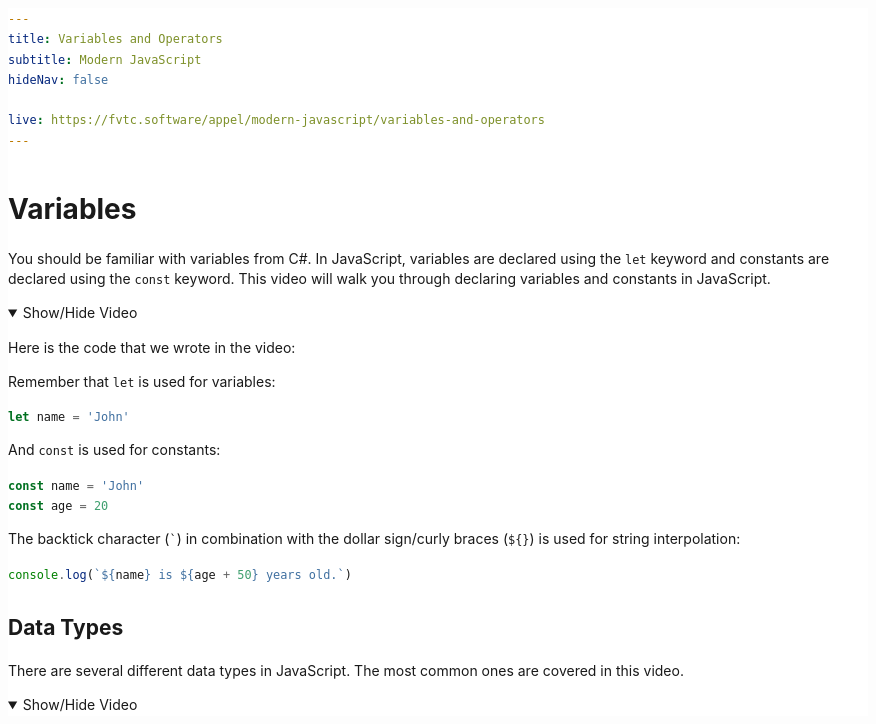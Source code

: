 ```yaml
---
title: Variables and Operators
subtitle: Modern JavaScript
hideNav: false

live: https://fvtc.software/appel/modern-javascript/variables-and-operators
---
```


# Variables

You should be familiar with variables from C#. In JavaScript, variables are declared using the `let` keyword and constants are declared using the `const` keyword. This video will walk you through declaring variables and constants in JavaScript.

<details open>
	<summary class="video">Show/Hide Video</summary>
	<div class="video-container">
		<iframe src="https://www.youtube.com/embed/RxdP32ag3Ag" width="100%" height="100%" frameborder="0"
			allowfullscreen allow="accelerometer; autoplay; encrypted-media; gyroscope; picture-in-picture">
		</iframe>
	</div>
</details>

Here is the code that we wrote in the video:

Remember that `let` is used for variables:

```javascript
let name = 'John'
```

And `const` is used for constants:

```javascript
const name = 'John'
const age = 20
```

The backtick character (`` ` ``) in combination with the dollar sign/curly braces (`${}`) is used for string interpolation:

```javascript
console.log(`${name} is ${age + 50} years old.`) 
```

## Data Types

There are several different data types in JavaScript. The most common ones are covered in this video.

<details open>
	<summary class="video">Show/Hide Video</summary>
	<div class="video-container">
		<iframe src="https://www.youtube.com/embed/Hff36CaQ-pg" width="100%" height="100%" frameborder="0"
			allowfullscreen allow="accelerometer; autoplay; encrypted-media; gyroscope; picture-in-picture">
		</iframe>
	</div>
</details>
